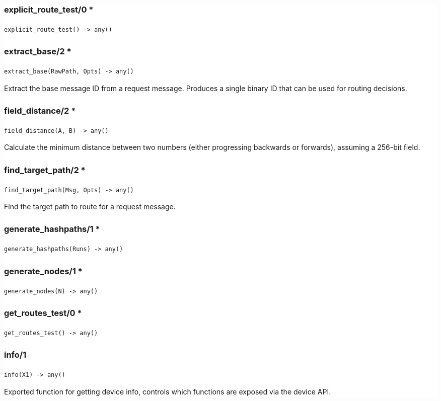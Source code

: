 <a name="explicit_route_test-0"></a>

### explicit_route_test/0 * ###

`explicit_route_test() -> any()`

<a name="extract_base-2"></a>

### extract_base/2 * ###

`extract_base(RawPath, Opts) -> any()`

Extract the base message ID from a request message. Produces a single
binary ID that can be used for routing decisions.

<a name="field_distance-2"></a>

### field_distance/2 * ###

`field_distance(A, B) -> any()`

Calculate the minimum distance between two numbers
(either progressing backwards or forwards), assuming a
256-bit field.

<a name="find_target_path-2"></a>

### find_target_path/2 * ###

`find_target_path(Msg, Opts) -> any()`

Find the target path to route for a request message.

<a name="generate_hashpaths-1"></a>

### generate_hashpaths/1 * ###

`generate_hashpaths(Runs) -> any()`

<a name="generate_nodes-1"></a>

### generate_nodes/1 * ###

`generate_nodes(N) -> any()`

<a name="get_routes_test-0"></a>

### get_routes_test/0 * ###

`get_routes_test() -> any()`

<a name="info-1"></a>

### info/1 ###

`info(X1) -> any()`

Exported function for getting device info, controls which functions are
exposed via the device API.
